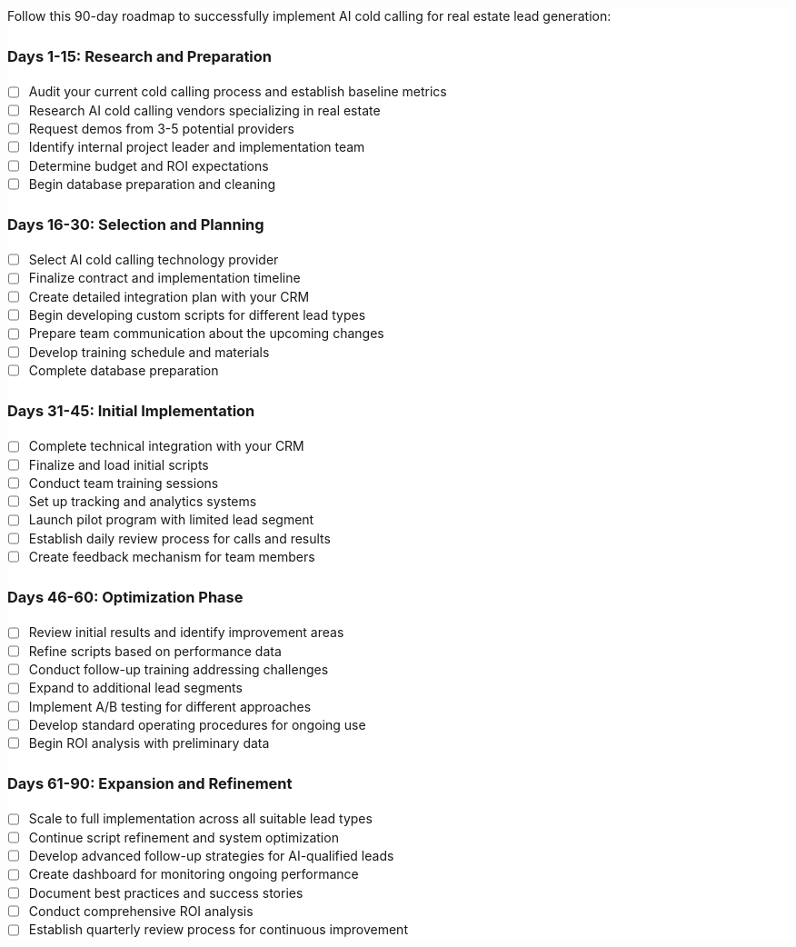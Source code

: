 Follow this 90-day roadmap to successfully implement AI cold calling for real estate lead generation:

### Days 1-15: Research and Preparation

- [ ] Audit your current cold calling process and establish baseline metrics
- [ ] Research AI cold calling vendors specializing in real estate
- [ ] Request demos from 3-5 potential providers
- [ ] Identify internal project leader and implementation team
- [ ] Determine budget and ROI expectations
- [ ] Begin database preparation and cleaning

### Days 16-30: Selection and Planning

- [ ] Select AI cold calling technology provider
- [ ] Finalize contract and implementation timeline
- [ ] Create detailed integration plan with your CRM
- [ ] Begin developing custom scripts for different lead types
- [ ] Prepare team communication about the upcoming changes
- [ ] Develop training schedule and materials
- [ ] Complete database preparation

### Days 31-45: Initial Implementation

- [ ] Complete technical integration with your CRM
- [ ] Finalize and load initial scripts
- [ ] Conduct team training sessions
- [ ] Set up tracking and analytics systems
- [ ] Launch pilot program with limited lead segment
- [ ] Establish daily review process for calls and results
- [ ] Create feedback mechanism for team members

### Days 46-60: Optimization Phase

- [ ] Review initial results and identify improvement areas
- [ ] Refine scripts based on performance data
- [ ] Conduct follow-up training addressing challenges
- [ ] Expand to additional lead segments
- [ ] Implement A/B testing for different approaches
- [ ] Develop standard operating procedures for ongoing use
- [ ] Begin ROI analysis with preliminary data

### Days 61-90: Expansion and Refinement

- [ ] Scale to full implementation across all suitable lead types
- [ ] Continue script refinement and system optimization
- [ ] Develop advanced follow-up strategies for AI-qualified leads
- [ ] Create dashboard for monitoring ongoing performance
- [ ] Document best practices and success stories
- [ ] Conduct comprehensive ROI analysis
- [ ] Establish quarterly review process for continuous improvement
